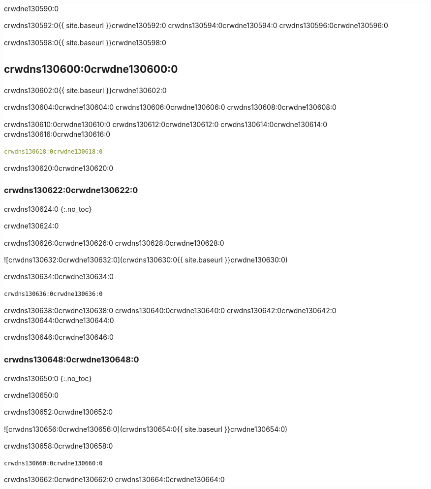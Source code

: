crwdne130590:0

crwdns130592:0{{ site.baseurl }}crwdne130592:0 crwdns130594:0crwdne130594:0 crwdns130596:0crwdne130596:0

crwdns130598:0{{ site.baseurl }}crwdne130598:0

## crwdns130600:0crwdne130600:0

crwdns130602:0{{ site.baseurl }}crwdne130602:0

crwdns130604:0crwdne130604:0 crwdns130606:0crwdne130606:0 crwdns130608:0crwdne130608:0

crwdns130610:0crwdne130610:0 crwdns130612:0crwdne130612:0 crwdns130614:0crwdne130614:0 crwdns130616:0crwdne130616:0

```yaml
crwdns130618:0crwdne130618:0
```

crwdns130620:0crwdne130620:0

### crwdns130622:0crwdne130622:0

crwdns130624:0
{:.no_toc}

crwdne130624:0

crwdns130626:0crwdne130626:0 crwdns130628:0crwdne130628:0

![crwdns130632:0crwdne130632:0](crwdns130630:0{{ site.baseurl }}crwdne130630:0)

crwdns130634:0crwdne130634:0

    crwdns130636:0crwdne130636:0
    

crwdns130638:0crwdne130638:0 crwdns130640:0crwdne130640:0 crwdns130642:0crwdne130642:0 crwdns130644:0crwdne130644:0

crwdns130646:0crwdne130646:0

### crwdns130648:0crwdne130648:0

crwdns130650:0
{:.no_toc}

crwdne130650:0

crwdns130652:0crwdne130652:0

![crwdns130656:0crwdne130656:0](crwdns130654:0{{ site.baseurl }}crwdne130654:0)

crwdns130658:0crwdne130658:0

    crwdns130660:0crwdne130660:0
    

crwdns130662:0crwdne130662:0 crwdns130664:0crwdne130664:0
